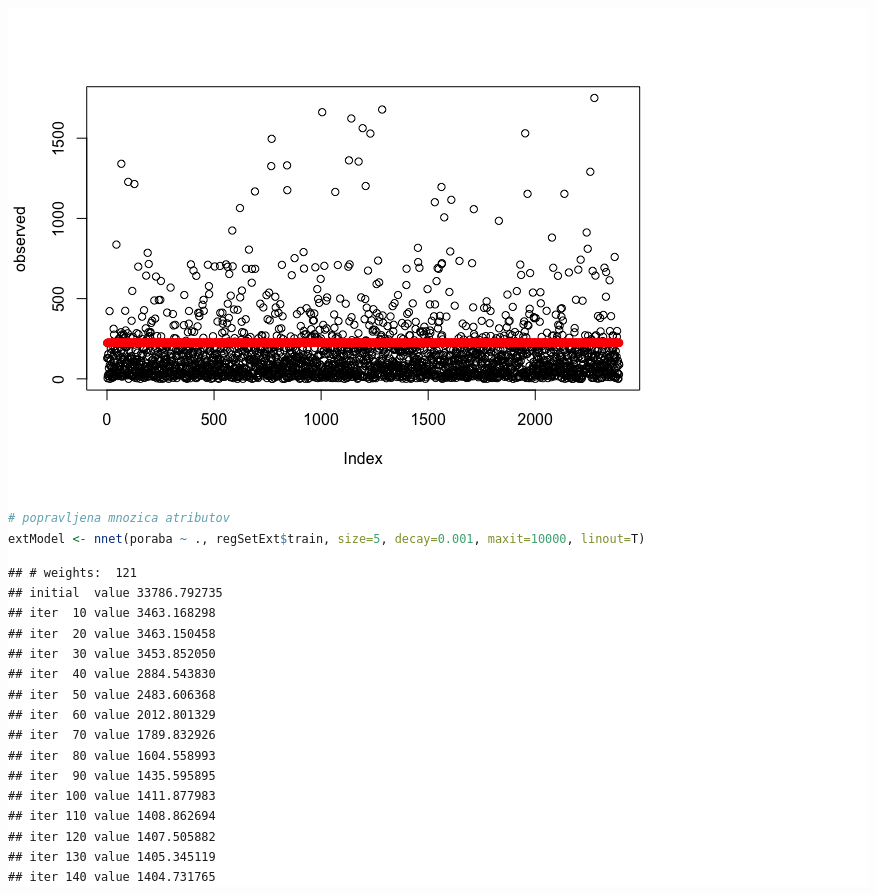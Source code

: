 ![](README_files/figure-markdown_github/unnamed-chunk-24-1.png)

``` r
# popravljena mnozica atributov
extModel <- nnet(poraba ~ ., regSetExt$train, size=5, decay=0.001, maxit=10000, linout=T)
```

    ## # weights:  121
    ## initial  value 33786.792735 
    ## iter  10 value 3463.168298
    ## iter  20 value 3463.150458
    ## iter  30 value 3453.852050
    ## iter  40 value 2884.543830
    ## iter  50 value 2483.606368
    ## iter  60 value 2012.801329
    ## iter  70 value 1789.832926
    ## iter  80 value 1604.558993
    ## iter  90 value 1435.595895
    ## iter 100 value 1411.877983
    ## iter 110 value 1408.862694
    ## iter 120 value 1407.505882
    ## iter 130 value 1405.345119
    ## iter 140 value 1404.731765